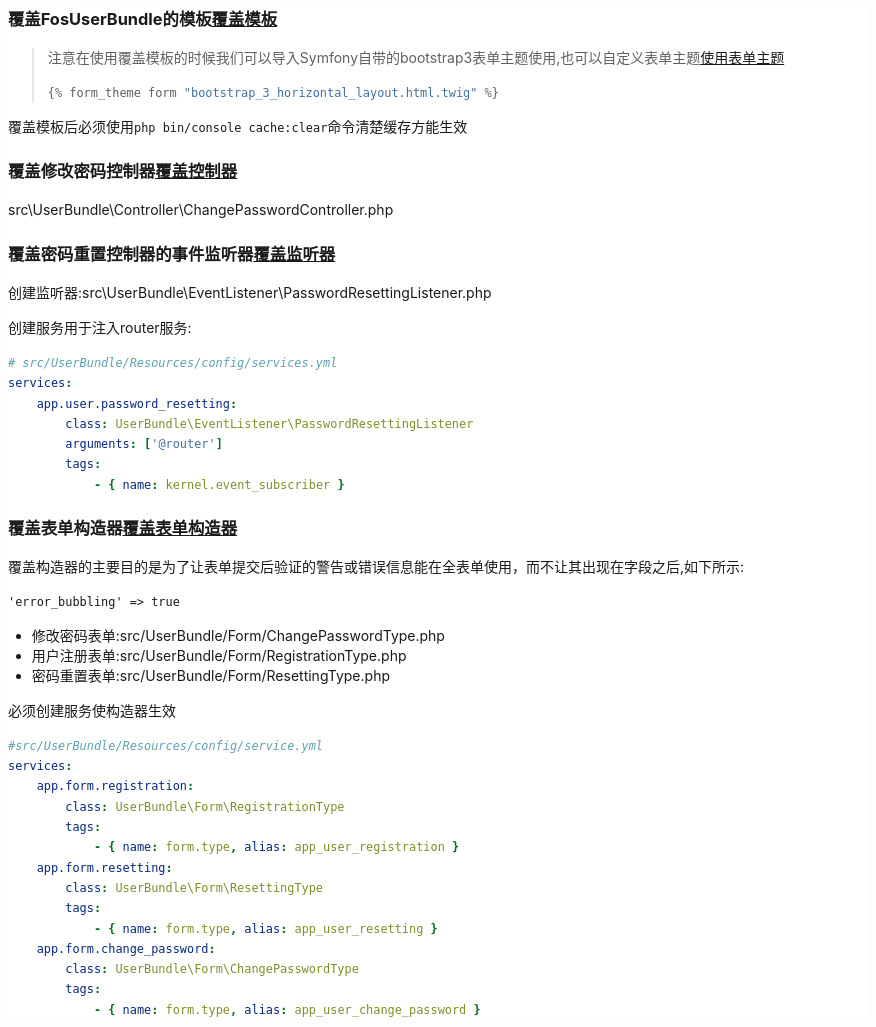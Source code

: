### 覆盖FosUserBundle的模板[<u>覆盖模板</u>](http://symfony.com/doc/master/bundles/FOSUserBundle/overriding_templates.html)

> 注意在使用覆盖模板的时候我们可以导入Symfony自带的bootstrap3表单主题使用,也可以自定义表单主题[使用表单主题](http://symfony.com/doc/current/cookbook/form/form_customization.html)
>
> ``` php
> {% form_theme form "bootstrap_3_horizontal_layout.html.twig" %}
> ```

覆盖模板后必须使用`php bin/console cache:clear`命令清楚缓存方能生效

### 覆盖修改密码控制器[<u>覆盖控制器</u>](http://symfony.com/doc/master/bundles/FOSUserBundle/overriding_controllers.html)

src\UserBundle\Controller\ChangePasswordController.php

### 覆盖密码重置控制器的事件监听器[覆盖监听器](http://symfony.com/doc/master/bundles/FOSUserBundle/controller_events.html)

创建监听器:src\UserBundle\EventListener\PasswordResettingListener.php

创建服务用于注入router服务:

``` yaml
# src/UserBundle/Resources/config/services.yml
services:
    app.user.password_resetting:
        class: UserBundle\EventListener\PasswordResettingListener
        arguments: ['@router']
        tags:
            - { name: kernel.event_subscriber }
```

### 覆盖表单构造器[覆盖表单构造器](http://symfony.com/doc/master/bundles/FOSUserBundle/overriding_forms.html)

覆盖构造器的主要目的是为了让表单提交后验证的警告或错误信息能在全表单使用，而不让其出现在字段之后,如下所示:

`'error_bubbling' => true`

* 修改密码表单:src/UserBundle/Form/ChangePasswordType.php
* 用户注册表单:src/UserBundle/Form/RegistrationType.php
* 密码重置表单:src/UserBundle/Form/ResettingType.php

必须创建服务使构造器生效

``` yaml
#src/UserBundle/Resources/config/service.yml
services:
    app.form.registration:
        class: UserBundle\Form\RegistrationType
        tags:
            - { name: form.type, alias: app_user_registration }
    app.form.resetting:
        class: UserBundle\Form\ResettingType
        tags:
            - { name: form.type, alias: app_user_resetting }
    app.form.change_password:
        class: UserBundle\Form\ChangePasswordType
        tags:
            - { name: form.type, alias: app_user_change_password }
```
